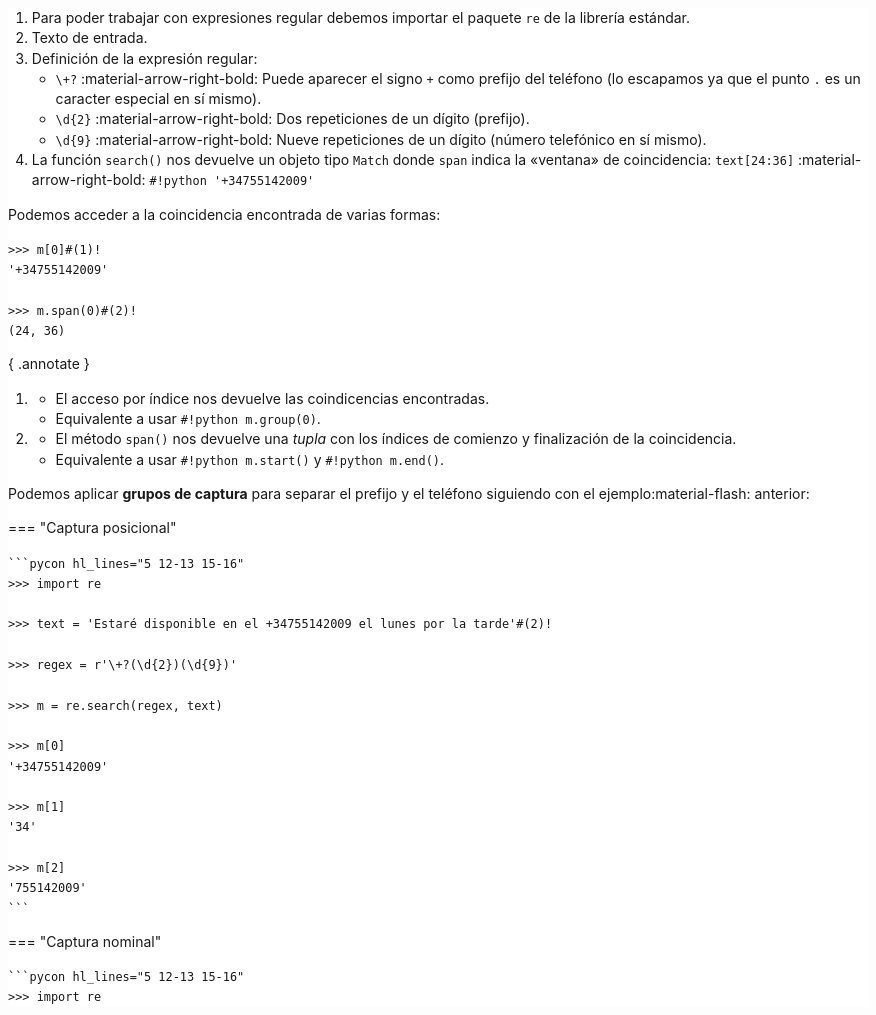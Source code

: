 1. Para poder trabajar con expresiones regular debemos importar el paquete `re` de la librería estándar.
2. Texto de entrada.
3. Definición de la expresión regular:
    - `\+?` :material-arrow-right-bold: Puede aparecer el signo `+` como prefijo del teléfono (lo escapamos ya que el punto `.` es un caracter especial en sí mismo).
    - `\d{2}` :material-arrow-right-bold: Dos repeticiones de un dígito (prefijo).
    - `\d{9}` :material-arrow-right-bold: Nueve repeticiones de un dígito (número telefónico en sí mismo).
4. La función `search()` nos devuelve un objeto tipo `Match` donde `span` indica la «ventana» de coincidencia: `text[24:36]` :material-arrow-right-bold: `#!python '+34755142009'`

Podemos acceder a la coincidencia encontrada de varias formas:

```pycon
>>> m[0]#(1)!
'+34755142009'

>>> m.span(0)#(2)!
(24, 36)
```
{ .annotate }

1.  - El acceso por índice nos devuelve las coindicencias encontradas.
    - Equivalente a usar `#!python m.group(0)`.
2.  - El método `span()` nos devuelve una _tupla_ con los índices de comienzo y finalización de la coincidencia.
    - Equivalente a usar `#!python m.start()` y `#!python m.end()`.

Podemos aplicar **grupos de captura** para separar el prefijo y el teléfono siguiendo con el  <span class="example">ejemplo:material-flash:</span> anterior:

=== "Captura posicional"

    ```pycon hl_lines="5 12-13 15-16"
    >>> import re

    >>> text = 'Estaré disponible en el +34755142009 el lunes por la tarde'#(2)!

    >>> regex = r'\+?(\d{2})(\d{9})'
    
    >>> m = re.search(regex, text)
    
    >>> m[0]
    '+34755142009'
    
    >>> m[1]
    '34'
    
    >>> m[2]
    '755142009'
    ```

=== "Captura nominal"

    ```pycon hl_lines="5 12-13 15-16"
    >>> import re
